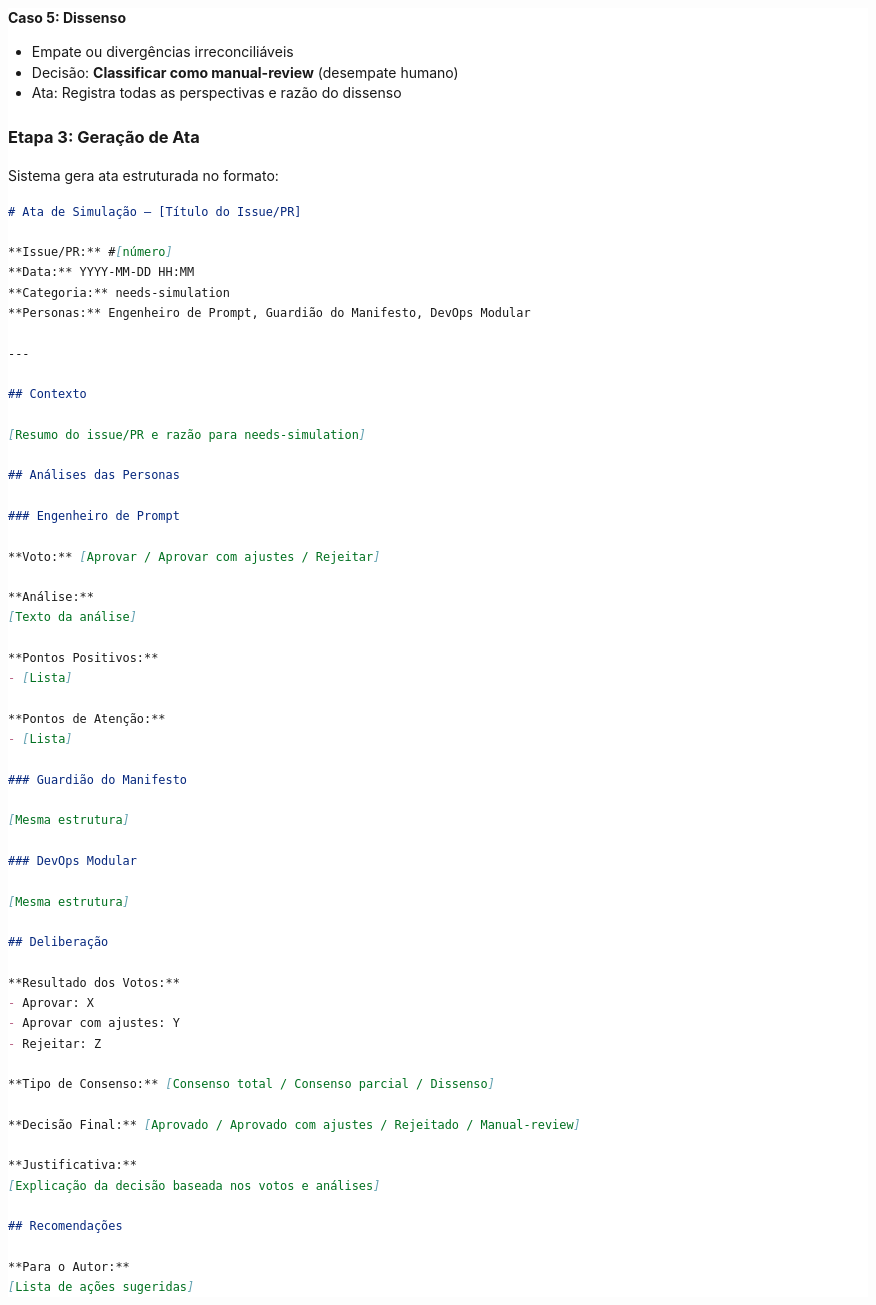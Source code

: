 **Caso 5: Dissenso**
- Empate ou divergências irreconciliáveis
- Decisão: **Classificar como manual-review** (desempate humano)
- Ata: Registra todas as perspectivas e razão do dissenso

### Etapa 3: Geração de Ata

Sistema gera ata estruturada no formato:

```markdown
# Ata de Simulação — [Título do Issue/PR]

**Issue/PR:** #[número]  
**Data:** YYYY-MM-DD HH:MM  
**Categoria:** needs-simulation  
**Personas:** Engenheiro de Prompt, Guardião do Manifesto, DevOps Modular

---

## Contexto

[Resumo do issue/PR e razão para needs-simulation]

## Análises das Personas

### Engenheiro de Prompt

**Voto:** [Aprovar / Aprovar com ajustes / Rejeitar]

**Análise:**
[Texto da análise]

**Pontos Positivos:**
- [Lista]

**Pontos de Atenção:**
- [Lista]

### Guardião do Manifesto

[Mesma estrutura]

### DevOps Modular

[Mesma estrutura]

## Deliberação

**Resultado dos Votos:**
- Aprovar: X
- Aprovar com ajustes: Y
- Rejeitar: Z

**Tipo de Consenso:** [Consenso total / Consenso parcial / Dissenso]

**Decisão Final:** [Aprovado / Aprovado com ajustes / Rejeitado / Manual-review]

**Justificativa:**
[Explicação da decisão baseada nos votos e análises]

## Recomendações

**Para o Autor:**
[Lista de ações sugeridas]
```